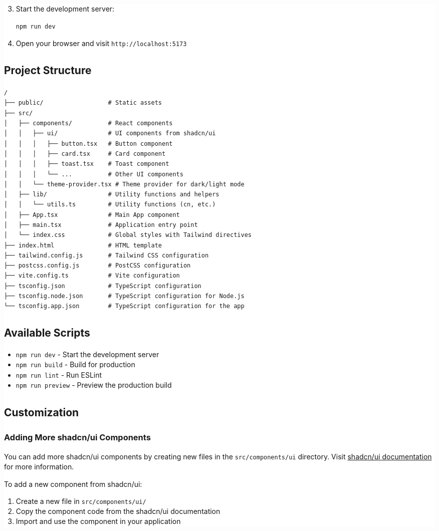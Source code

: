 3. Start the development server:
   ```bash
   npm run dev
   ```

4. Open your browser and visit `http://localhost:5173`

## Project Structure

```
/
├── public/                  # Static assets
├── src/
│   ├── components/          # React components
│   │   ├── ui/              # UI components from shadcn/ui
│   │   │   ├── button.tsx   # Button component
│   │   │   ├── card.tsx     # Card component
│   │   │   ├── toast.tsx    # Toast component
│   │   │   └── ...          # Other UI components
│   │   └── theme-provider.tsx # Theme provider for dark/light mode
│   ├── lib/                 # Utility functions and helpers
│   │   └── utils.ts         # Utility functions (cn, etc.)
│   ├── App.tsx              # Main App component
│   ├── main.tsx             # Application entry point
│   └── index.css            # Global styles with Tailwind directives
├── index.html               # HTML template
├── tailwind.config.js       # Tailwind CSS configuration
├── postcss.config.js        # PostCSS configuration
├── vite.config.ts           # Vite configuration
├── tsconfig.json            # TypeScript configuration
├── tsconfig.node.json       # TypeScript configuration for Node.js
└── tsconfig.app.json        # TypeScript configuration for the app
```

## Available Scripts

- `npm run dev` - Start the development server
- `npm run build` - Build for production
- `npm run lint` - Run ESLint
- `npm run preview` - Preview the production build

## Customization

### Adding More shadcn/ui Components

You can add more shadcn/ui components by creating new files in the `src/components/ui` directory. Visit [shadcn/ui documentation](https://ui.shadcn.com/docs) for more information.

To add a new component from shadcn/ui:

1. Create a new file in `src/components/ui/`
2. Copy the component code from the shadcn/ui documentation
3. Import and use the component in your application
